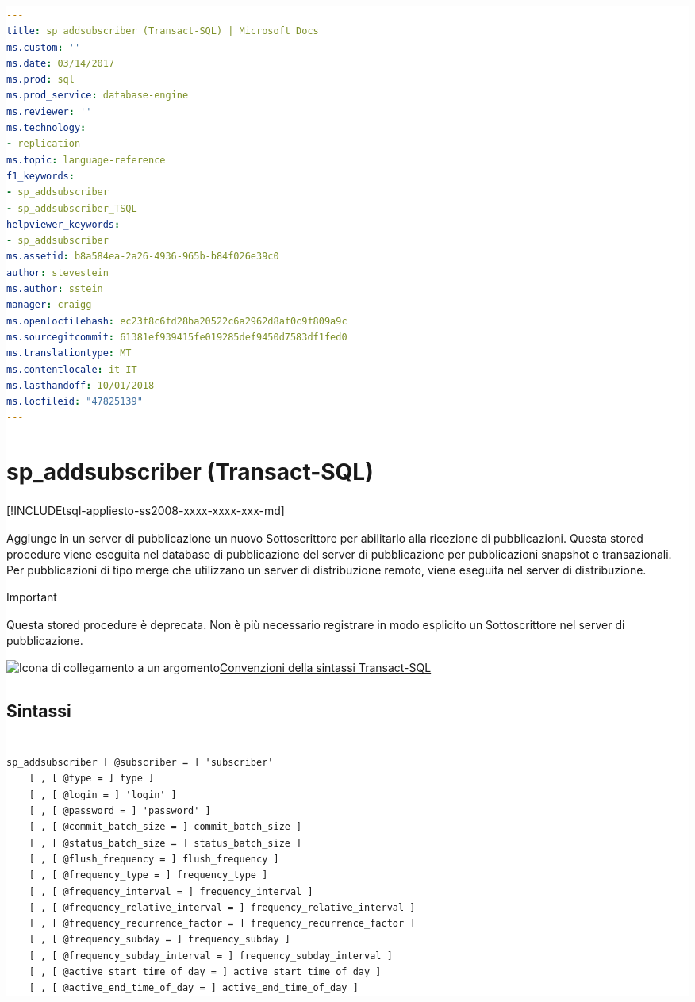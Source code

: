 ```yaml
---
title: sp_addsubscriber (Transact-SQL) | Microsoft Docs
ms.custom: ''
ms.date: 03/14/2017
ms.prod: sql
ms.prod_service: database-engine
ms.reviewer: ''
ms.technology:
- replication
ms.topic: language-reference
f1_keywords:
- sp_addsubscriber
- sp_addsubscriber_TSQL
helpviewer_keywords:
- sp_addsubscriber
ms.assetid: b8a584ea-2a26-4936-965b-b84f026e39c0
author: stevestein
ms.author: sstein
manager: craigg
ms.openlocfilehash: ec23f8c6fd28ba20522c6a2962d8af0c9f809a9c
ms.sourcegitcommit: 61381ef939415fe019285def9450d7583df1fed0
ms.translationtype: MT
ms.contentlocale: it-IT
ms.lasthandoff: 10/01/2018
ms.locfileid: "47825139"
---
```

# <a name="spaddsubscriber-transact-sql"></a>sp_addsubscriber (Transact-SQL)
[!INCLUDE[tsql-appliesto-ss2008-xxxx-xxxx-xxx-md](../../includes/tsql-appliesto-ss2008-xxxx-xxxx-xxx-md.md)]

  Aggiunge in un server di pubblicazione un nuovo Sottoscrittore per abilitarlo alla ricezione di pubblicazioni. Questa stored procedure viene eseguita nel database di pubblicazione del server di pubblicazione per pubblicazioni snapshot e transazionali. Per pubblicazioni di tipo merge che utilizzano un server di distribuzione remoto, viene eseguita nel server di distribuzione.  
  
> [!IMPORTANT]  
>  Questa stored procedure è deprecata. Non è più necessario registrare in modo esplicito un Sottoscrittore nel server di pubblicazione.  
  
 ![Icona di collegamento a un argomento](../../database-engine/configure-windows/media/topic-link.gif "Icona di collegamento a un argomento")[Convenzioni della sintassi Transact-SQL](../../t-sql/language-elements/transact-sql-syntax-conventions-transact-sql.md)  
  
## <a name="syntax"></a>Sintassi  
  
```  
  
sp_addsubscriber [ @subscriber = ] 'subscriber'  
    [ , [ @type = ] type ]   
    [ , [ @login = ] 'login' ]  
    [ , [ @password = ] 'password' ]  
    [ , [ @commit_batch_size = ] commit_batch_size ]  
    [ , [ @status_batch_size = ] status_batch_size ]  
    [ , [ @flush_frequency = ] flush_frequency ]  
    [ , [ @frequency_type = ] frequency_type ]  
    [ , [ @frequency_interval = ] frequency_interval ]  
    [ , [ @frequency_relative_interval = ] frequency_relative_interval ]  
    [ , [ @frequency_recurrence_factor = ] frequency_recurrence_factor ]  
    [ , [ @frequency_subday = ] frequency_subday ]  
    [ , [ @frequency_subday_interval = ] frequency_subday_interval ]  
    [ , [ @active_start_time_of_day = ] active_start_time_of_day ]  
    [ , [ @active_end_time_of_day = ] active_end_time_of_day ]  
```